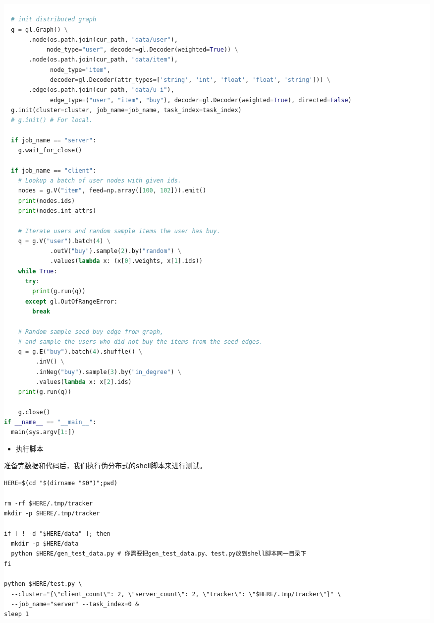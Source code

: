 ``` python

  # init distributed graph
  g = gl.Graph() \
       .node(os.path.join(cur_path, "data/user"),
            node_type="user", decoder=gl.Decoder(weighted=True)) \
       .node(os.path.join(cur_path, "data/item"),
             node_type="item",
             decoder=gl.Decoder(attr_types=['string', 'int', 'float', 'float', 'string'])) \
       .edge(os.path.join(cur_path, "data/u-i"),
             edge_type=("user", "item", "buy"), decoder=gl.Decoder(weighted=True), directed=False)
  g.init(cluster=cluster, job_name=job_name, task_index=task_index)
  # g.init() # For local.

  if job_name == "server":
    g.wait_for_close()

  if job_name == "client":
    # Lookup a batch of user nodes with given ids.
    nodes = g.V("item", feed=np.array([100, 102])).emit()
    print(nodes.ids)
    print(nodes.int_attrs)

    # Iterate users and random sample items the user has buy.
    q = g.V("user").batch(4) \
             .outV("buy").sample(2).by("random") \
             .values(lambda x: (x[0].weights, x[1].ids))
    while True:
      try:
        print(g.run(q))
      except gl.OutOfRangeError:
        break

    # Random sample seed buy edge from graph,
    # and sample the users who did not buy the items from the seed edges. 
    q = g.E("buy").batch(4).shuffle() \
         .inV() \
         .inNeg("buy").sample(3).by("in_degree") \
         .values(lambda x: x[2].ids)
    print(g.run(q))

    g.close()
if __name__ == "__main__":
  main(sys.argv[1:])
```

- 执行脚本

准备完数据和代码后，我们执行伪分布式的shell脚本来进行测试。

``` shell
HERE=$(cd "$(dirname "$0")";pwd)

rm -rf $HERE/.tmp/tracker
mkdir -p $HERE/.tmp/tracker

if [ ! -d "$HERE/data" ]; then
  mkdir -p $HERE/data
  python $HERE/gen_test_data.py # 你需要把gen_test_data.py、test.py放到shell脚本同一目录下
fi

python $HERE/test.py \
  --cluster="{\"client_count\": 2, \"server_count\": 2, \"tracker\": \"$HERE/.tmp/tracker\"}" \
  --job_name="server" --task_index=0 &
sleep 1
```